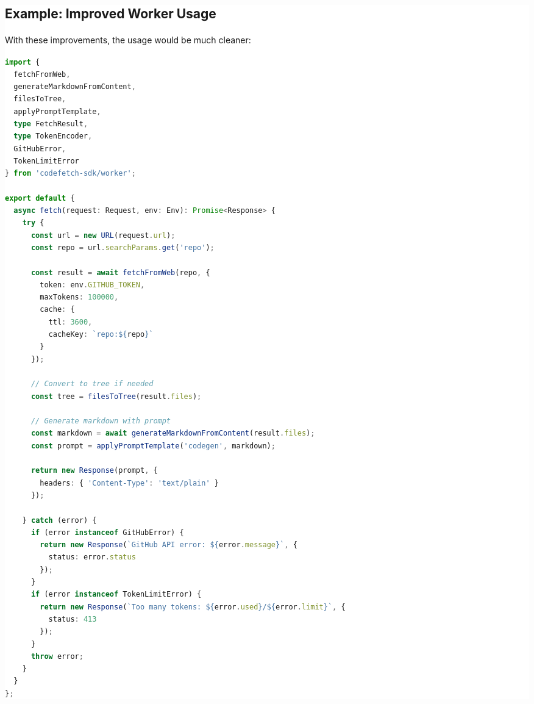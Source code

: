 ## Example: Improved Worker Usage

With these improvements, the usage would be much cleaner:

```typescript
import { 
  fetchFromWeb, 
  generateMarkdownFromContent,
  filesToTree,
  applyPromptTemplate,
  type FetchResult,
  type TokenEncoder,
  GitHubError,
  TokenLimitError
} from 'codefetch-sdk/worker';

export default {
  async fetch(request: Request, env: Env): Promise<Response> {
    try {
      const url = new URL(request.url);
      const repo = url.searchParams.get('repo');
      
      const result = await fetchFromWeb(repo, {
        token: env.GITHUB_TOKEN,
        maxTokens: 100000,
        cache: {
          ttl: 3600,
          cacheKey: `repo:${repo}`
        }
      });
      
      // Convert to tree if needed
      const tree = filesToTree(result.files);
      
      // Generate markdown with prompt
      const markdown = await generateMarkdownFromContent(result.files);
      const prompt = applyPromptTemplate('codegen', markdown);
      
      return new Response(prompt, {
        headers: { 'Content-Type': 'text/plain' }
      });
      
    } catch (error) {
      if (error instanceof GitHubError) {
        return new Response(`GitHub API error: ${error.message}`, { 
          status: error.status 
        });
      }
      if (error instanceof TokenLimitError) {
        return new Response(`Too many tokens: ${error.used}/${error.limit}`, { 
          status: 413 
        });
      }
      throw error;
    }
  }
};
```
